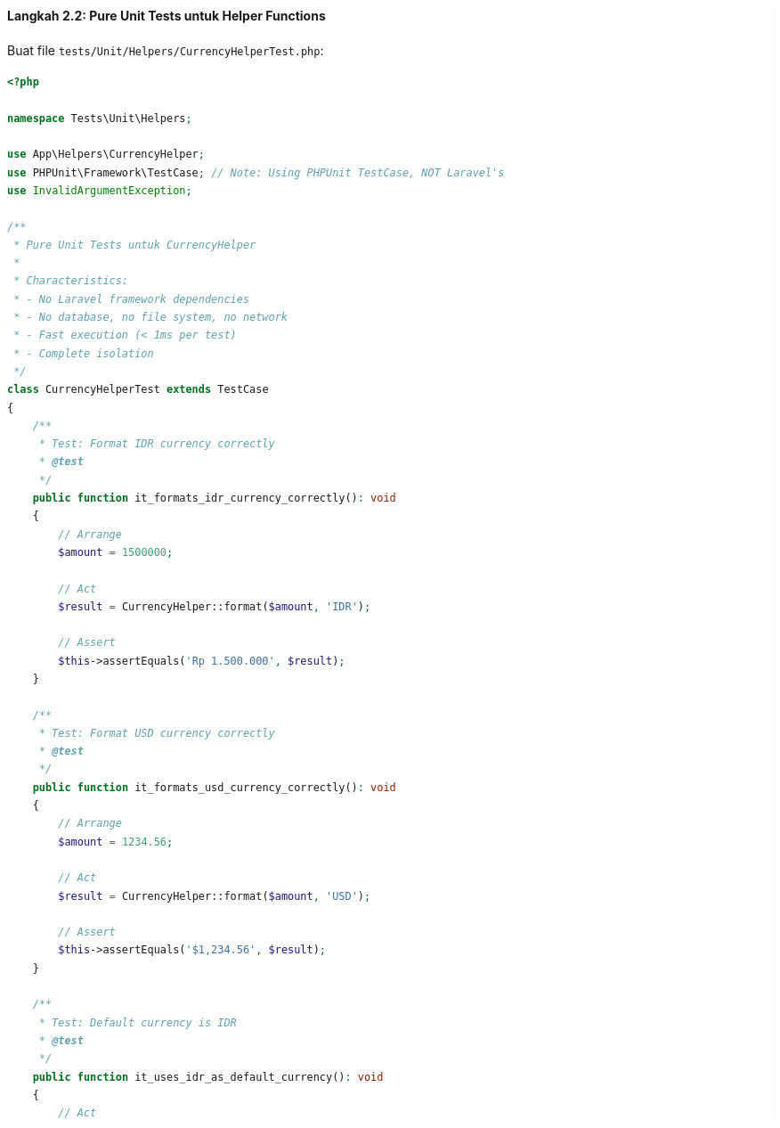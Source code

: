 #### **Langkah 2.2: Pure Unit Tests untuk Helper Functions**

Buat file `tests/Unit/Helpers/CurrencyHelperTest.php`:

```php
<?php

namespace Tests\Unit\Helpers;

use App\Helpers\CurrencyHelper;
use PHPUnit\Framework\TestCase; // Note: Using PHPUnit TestCase, NOT Laravel's
use InvalidArgumentException;

/**
 * Pure Unit Tests untuk CurrencyHelper
 * 
 * Characteristics:
 * - No Laravel framework dependencies
 * - No database, no file system, no network
 * - Fast execution (< 1ms per test)
 * - Complete isolation
 */
class CurrencyHelperTest extends TestCase
{
    /**
     * Test: Format IDR currency correctly
     * @test
     */
    public function it_formats_idr_currency_correctly(): void
    {
        // Arrange
        $amount = 1500000;
        
        // Act
        $result = CurrencyHelper::format($amount, 'IDR');
        
        // Assert
        $this->assertEquals('Rp 1.500.000', $result);
    }
    
    /**
     * Test: Format USD currency correctly
     * @test
     */
    public function it_formats_usd_currency_correctly(): void
    {
        // Arrange
        $amount = 1234.56;
        
        // Act
        $result = CurrencyHelper::format($amount, 'USD');
        
        // Assert
        $this->assertEquals('$1,234.56', $result);
    }
    
    /**
     * Test: Default currency is IDR
     * @test
     */
    public function it_uses_idr_as_default_currency(): void
    {
        // Act
```